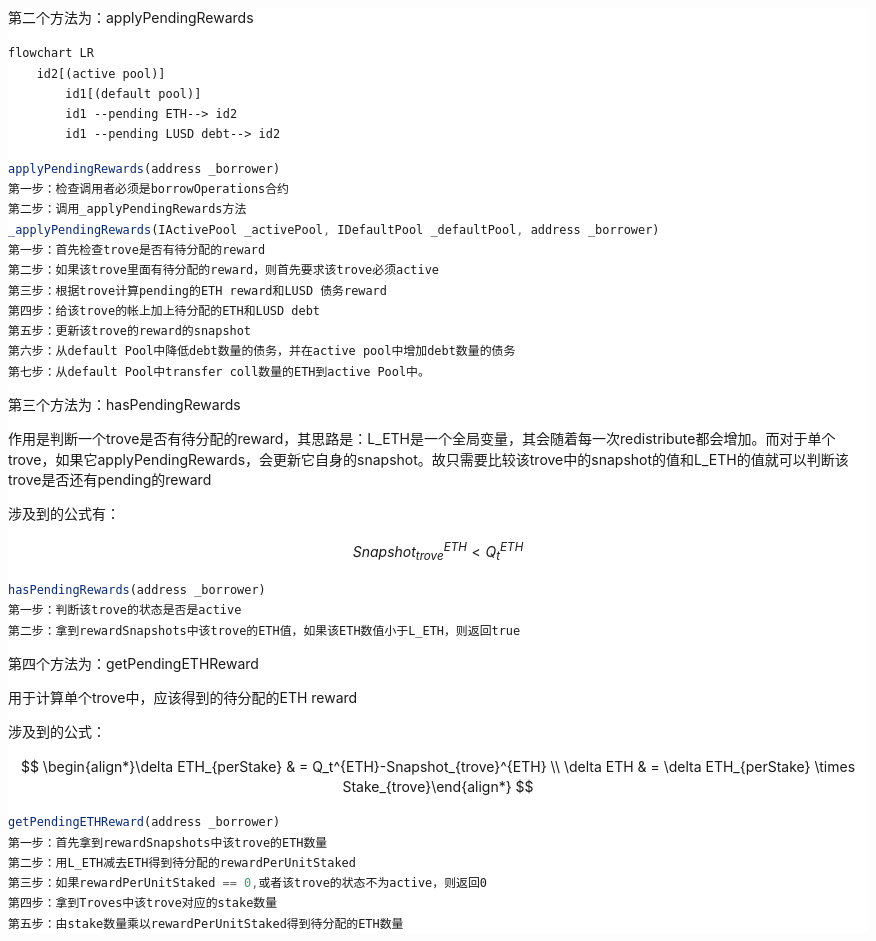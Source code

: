第二个方法为：applyPendingRewards

```mermaid
flowchart LR
    id2[(active pool)]
		id1[(default pool)]
		id1 --pending ETH--> id2
		id1 --pending LUSD debt--> id2
```

```jsx
applyPendingRewards(address _borrower)
第一步：检查调用者必须是borrowOperations合约
第二步：调用_applyPendingRewards方法
_applyPendingRewards(IActivePool _activePool, IDefaultPool _defaultPool, address _borrower)
第一步：首先检查trove是否有待分配的reward
第二步：如果该trove里面有待分配的reward，则首先要求该trove必须active
第三步：根据trove计算pending的ETH reward和LUSD 债务reward
第四步：给该trove的帐上加上待分配的ETH和LUSD debt
第五步：更新该trove的reward的snapshot
第六步：从default Pool中降低debt数量的债务，并在active pool中增加debt数量的债务
第七步：从default Pool中transfer coll数量的ETH到active Pool中。
```

第三个方法为：hasPendingRewards

作用是判断一个trove是否有待分配的reward，其思路是：L_ETH是一个全局变量，其会随着每一次redistribute都会增加。而对于单个trove，如果它applyPendingRewards，会更新它自身的snapshot。故只需要比较该trove中的snapshot的值和L_ETH的值就可以判断该trove是否还有pending的reward

涉及到的公式有：

$$
Snapshot_{trove}^{ETH} < Q_t^{ETH}
$$

```jsx
hasPendingRewards(address _borrower)
第一步：判断该trove的状态是否是active
第二步：拿到rewardSnapshots中该trove的ETH值，如果该ETH数值小于L_ETH，则返回true
```

第四个方法为：getPendingETHReward

用于计算单个trove中，应该得到的待分配的ETH reward

涉及到的公式：

$$
\begin{align*}\delta ETH_{perStake} & = Q_t^{ETH}-Snapshot_{trove}^{ETH} \\ 
\delta ETH & = \delta ETH_{perStake} \times Stake_{trove}\end{align*}
$$

```jsx
getPendingETHReward(address _borrower)
第一步：首先拿到rewardSnapshots中该trove的ETH数量
第二步：用L_ETH减去ETH得到待分配的rewardPerUnitStaked
第三步：如果rewardPerUnitStaked == 0,或者该trove的状态不为active，则返回0
第四步：拿到Troves中该trove对应的stake数量
第五步：由stake数量乘以rewardPerUnitStaked得到待分配的ETH数量
```

